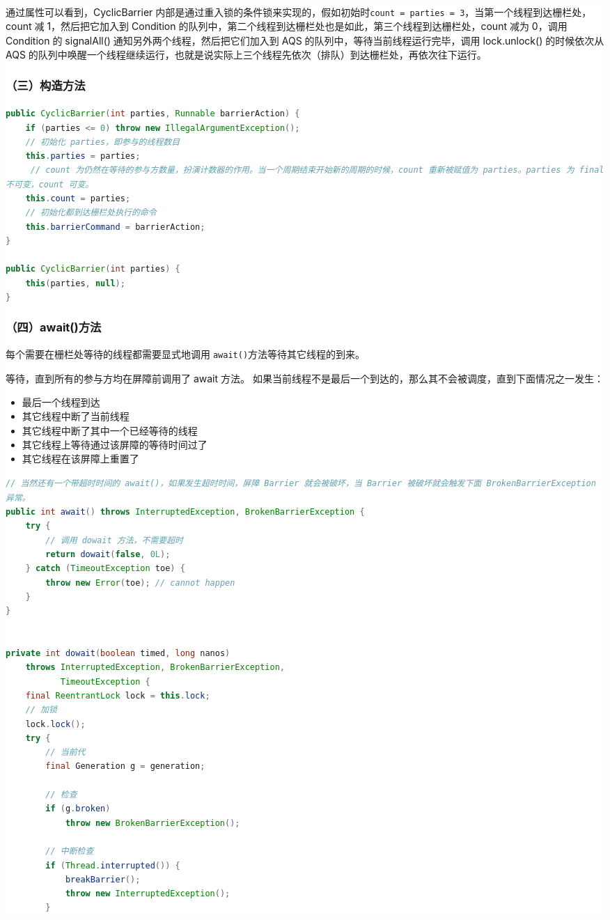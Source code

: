通过属性可以看到，CyclicBarrier 内部是通过重入锁的条件锁来实现的，假如初始时`count = parties = 3`，当第一个线程到达栅栏处，count 减 1，然后把它加入到 Condition 的队列中，第二个线程到达栅栏处也是如此，第三个线程到达栅栏处，count 减为 0，调用 Condition 的 signalAll() 通知另外两个线程，然后把它们加入到 AQS 的队列中，等待当前线程运行完毕，调用 lock.unlock() 的时候依次从 AQS 的队列中唤醒一个线程继续运行，也就是说实际上三个线程先依次（排队）到达栅栏处，再依次往下运行。

### （三）构造方法

```java
public CyclicBarrier(int parties, Runnable barrierAction) {
    if (parties <= 0) throw new IllegalArgumentException();
    // 初始化 parties，即参与的线程数目
    this.parties = parties;
     // count 为仍然在等待的参与方数量，扮演计数器的作用。当一个周期结束开始新的周期的时候，count 重新被赋值为 parties。parties 为 final 不可变，count 可变。
    this.count = parties;
    // 初始化都到达栅栏处执行的命令
    this.barrierCommand = barrierAction;
}

public CyclicBarrier(int parties) {
    this(parties, null);
}
```

### （四）await()方法

每个需要在栅栏处等待的线程都需要显式地调用 `await()`方法等待其它线程的到来。

等待，直到所有的参与方均在屏障前调用了 await 方法。 如果当前线程不是最后一个到达的，那么其不会被调度，直到下面情况之一发生： 

- 最后一个线程到达 
- 其它线程中断了当前线程 
- 其它线程中断了其中一个已经等待的线程 
- 其它线程上等待通过该屏障的等待时间过了
-  其它线程在该屏障上重置了

```java
// 当然还有一个带超时时间的 await()，如果发生超时时间，屏障 Barrier 就会被破坏，当 Barrier 被破坏就会触发下面 BrokenBarrierException 异常。
public int await() throws InterruptedException, BrokenBarrierException {
    try {
        // 调用 dowait 方法，不需要超时
        return dowait(false, 0L);
    } catch (TimeoutException toe) {
        throw new Error(toe); // cannot happen
    }
}


private int dowait(boolean timed, long nanos)
    throws InterruptedException, BrokenBarrierException,
           TimeoutException {
    final ReentrantLock lock = this.lock;
    // 加锁
    lock.lock();
    try {
        // 当前代
        final Generation g = generation;
        
        // 检查
        if (g.broken)
            throw new BrokenBarrierException();

        // 中断检查
        if (Thread.interrupted()) {
            breakBarrier();
            throw new InterruptedException();
        }
```